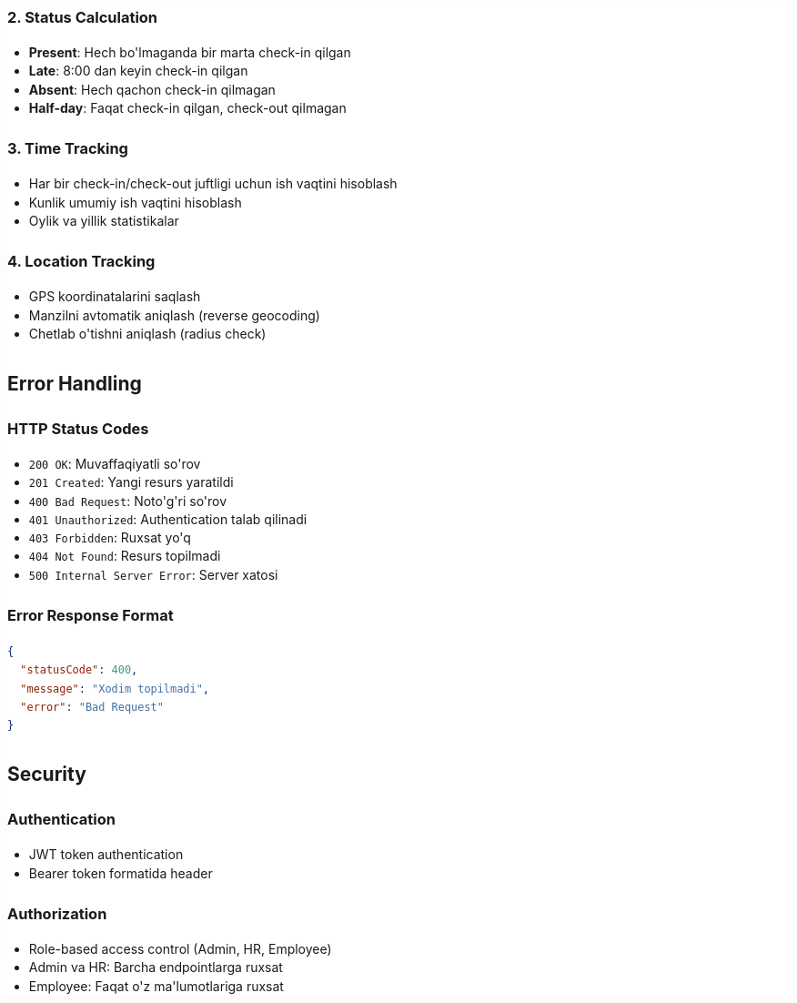 ### 2. Status Calculation

- **Present**: Hech bo'lmaganda bir marta check-in qilgan
- **Late**: 8:00 dan keyin check-in qilgan
- **Absent**: Hech qachon check-in qilmagan
- **Half-day**: Faqat check-in qilgan, check-out qilmagan

### 3. Time Tracking

- Har bir check-in/check-out juftligi uchun ish vaqtini hisoblash
- Kunlik umumiy ish vaqtini hisoblash
- Oylik va yillik statistikalar

### 4. Location Tracking

- GPS koordinatalarini saqlash
- Manzilni avtomatik aniqlash (reverse geocoding)
- Chetlab o'tishni aniqlash (radius check)

## Error Handling

### HTTP Status Codes

- `200 OK`: Muvaffaqiyatli so'rov
- `201 Created`: Yangi resurs yaratildi
- `400 Bad Request`: Noto'g'ri so'rov
- `401 Unauthorized`: Authentication talab qilinadi
- `403 Forbidden`: Ruxsat yo'q
- `404 Not Found`: Resurs topilmadi
- `500 Internal Server Error`: Server xatosi

### Error Response Format

```json
{
  "statusCode": 400,
  "message": "Xodim topilmadi",
  "error": "Bad Request"
}
```

## Security

### Authentication

- JWT token authentication
- Bearer token formatida header

### Authorization

- Role-based access control (Admin, HR, Employee)
- Admin va HR: Barcha endpointlarga ruxsat
- Employee: Faqat o'z ma'lumotlariga ruxsat
